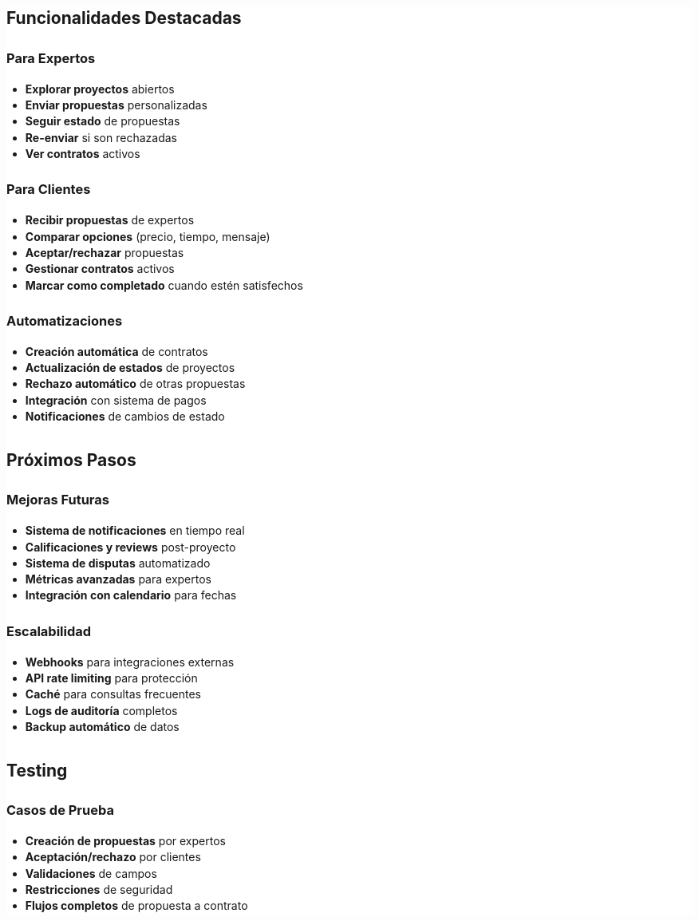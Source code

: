## Funcionalidades Destacadas

### Para Expertos
- **Explorar proyectos** abiertos
- **Enviar propuestas** personalizadas
- **Seguir estado** de propuestas
- **Re-enviar** si son rechazadas
- **Ver contratos** activos

### Para Clientes
- **Recibir propuestas** de expertos
- **Comparar opciones** (precio, tiempo, mensaje)
- **Aceptar/rechazar** propuestas
- **Gestionar contratos** activos
- **Marcar como completado** cuando estén satisfechos

### Automatizaciones
- **Creación automática** de contratos
- **Actualización de estados** de proyectos
- **Rechazo automático** de otras propuestas
- **Integración** con sistema de pagos
- **Notificaciones** de cambios de estado

## Próximos Pasos

### Mejoras Futuras
- **Sistema de notificaciones** en tiempo real
- **Calificaciones y reviews** post-proyecto
- **Sistema de disputas** automatizado
- **Métricas avanzadas** para expertos
- **Integración con calendario** para fechas

### Escalabilidad
- **Webhooks** para integraciones externas
- **API rate limiting** para protección
- **Caché** para consultas frecuentes
- **Logs de auditoría** completos
- **Backup automático** de datos

## Testing

### Casos de Prueba
- **Creación de propuestas** por expertos
- **Aceptación/rechazo** por clientes
- **Validaciones** de campos
- **Restricciones** de seguridad
- **Flujos completos** de propuesta a contrato
